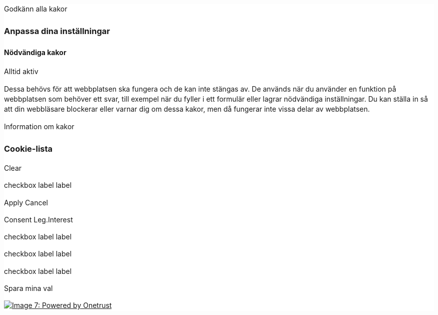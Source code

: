 Godkänn alla kakor

### Anpassa dina inställningar

#### Nödvändiga kakor

Alltid aktiv

Dessa behövs för att webbplatsen ska fungera och de kan inte stängas av. De används när du använder en funktion på webbplatsen som behöver ett svar, till exempel när du fyller i ett formulär eller lagrar nödvändiga inställningar. Du kan ställa in så att din webbläsare blockerar eller varnar dig om dessa kakor, men då fungerar inte vissa delar av webbplatsen.

Information om kakor‎

### Cookie-lista

 

Clear

 checkbox label label

Apply Cancel

Consent Leg.Interest

 checkbox label label

 checkbox label label

 checkbox label label

Spara mina val

[![Image 7: Powered by Onetrust](https://www.1177.se/logos/static/powered_by_logo.svg)](https://www.onetrust.com/products/cookie-consent/)